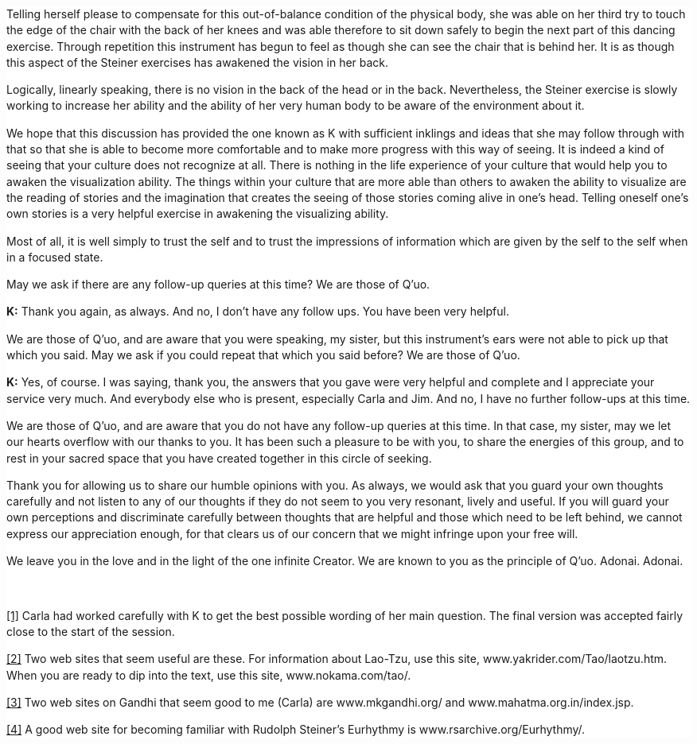 <p>Telling herself please to compensate for this out-of-balance condition of the physical body, she was able on her third try to touch the edge of the chair with the back of her knees and was able therefore to sit down safely to begin the next part of this dancing exercise. Through repetition this instrument has begun to feel as though she can see the chair that is behind her. It is as though this aspect of the Steiner exercises has awakened the vision in her back.</p>
<p>Logically, linearly speaking, there is no vision in the back of the head or in the back. Nevertheless, the Steiner exercise is slowly working to increase her ability and the ability of her very human body to be aware of the environment about it.</p>
<p>We hope that this discussion has provided the one known as K with sufficient inklings and ideas that she may follow through with that so that she is able to become more comfortable and to make more progress with this way of seeing. It is indeed a kind of seeing that your culture does not recognize at all. There is nothing in the life experience of your culture that would help you to awaken the visualization ability. The things within your culture that are more able than others to awaken the ability to visualize are the reading of stories and the imagination that creates the seeing of those stories coming alive in one’s head. Telling oneself one’s own stories is a very helpful exercise in awakening the visualizing ability.</p>
<p>Most of all, it is well simply to trust the self and to trust the impressions of information which are given by the self to the self when in a focused state.</p>
<p>May we ask if there are any follow-up queries at this time? We are those of Q’uo.</p>
<p><strong>K:</strong> Thank you again, as always. And no, I don’t have any follow ups. You have been very helpful.</p>
<p>We are those of Q’uo, and are aware that you were speaking, my sister, but this instrument’s ears were not able to pick up that which you said. May we ask if you could repeat that which you said before? We are those of Q’uo.</p>
<p><strong>K:</strong> Yes, of course. I was saying, thank you, the answers that you gave were very helpful and complete and I appreciate your service very much. And everybody else who is present, especially Carla and Jim. And no, I have no further follow-ups at this time.</p>
<p>We are those of Q’uo, and are aware that you do not have any follow-up queries at this time. In that case, my sister, may we let our hearts overflow with our thanks to you. It has been such a pleasure to be with you, to share the energies of this group, and to rest in your sacred space that you have created together in this circle of seeking.</p>
<p>Thank you for allowing us to share our humble opinions with you. As always, we would ask that you guard your own thoughts carefully and not listen to any of our thoughts if they do not seem to you very resonant, lively and useful. If you will guard your own perceptions and discriminate carefully between thoughts that are helpful and those which need to be left behind, we cannot express our appreciation enough, for that clears us of our concern that we might infringe upon your free will.</p>
<p>We leave you in the love and in the light of the one infinite Creator. We are known to you as the principle of Q’uo. Adonai. Adonai.</p>
<p class="separator-left-33"> </p>
<p class="footnote"><a id="_ftn1" href="#_ftnref1" name="_ftn1">[1]</a> Carla had worked carefully with K to get the best possible wording of her main question. The final version was accepted fairly close to the start of the session.</p>
<p class="footnote"><a id="_ftn2" href="#_ftnref2" name="_ftn2">[2]</a> Two web sites that seem useful are these. For information about Lao-Tzu, use this site, www.yakrider.com/Tao/laotzu.htm. When you are ready to dip into the text, use this site, www.nokama.com/tao/.</p>
<p class="footnote"><a id="_ftn3" href="#_ftnref3" name="_ftn3">[3]</a> Two web sites on Gandhi that seem good to me (Carla) are www.mkgandhi.org/ and www.mahatma.org.in/index.jsp.</p>
<p class="footnote"><a id="_ftn4" href="#_ftnref4" name="_ftn4">[4]</a> A good web site for becoming familiar with Rudolph Steiner’s Eurhythmy is www.rsarchive.org/Eurhythmy/.</p>